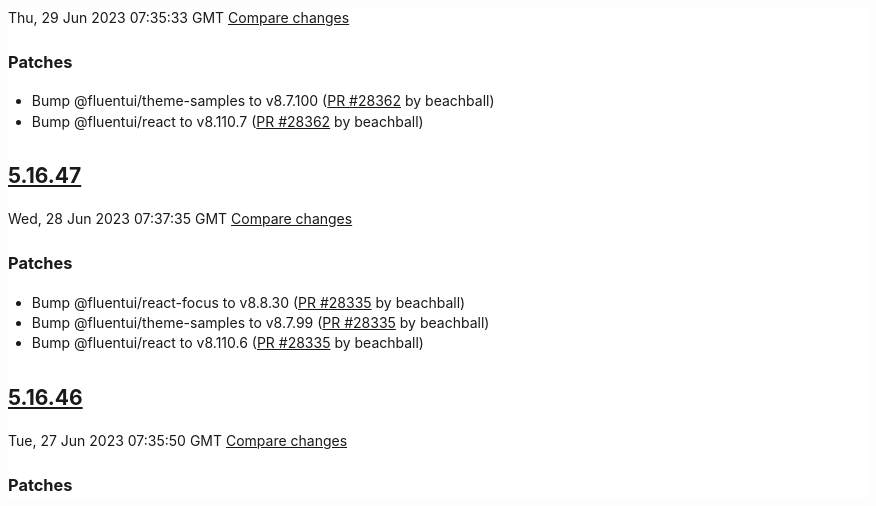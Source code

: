 Thu, 29 Jun 2023 07:35:33 GMT 
[Compare changes](https://github.com/microsoft/fluentui/compare/@fluentui/react-charting_v5.16.47..@fluentui/react-charting_v5.16.48)

### Patches

- Bump @fluentui/theme-samples to v8.7.100 ([PR #28362](https://github.com/microsoft/fluentui/pull/28362) by beachball)
- Bump @fluentui/react to v8.110.7 ([PR #28362](https://github.com/microsoft/fluentui/pull/28362) by beachball)

## [5.16.47](https://github.com/microsoft/fluentui/tree/@fluentui/react-charting_v5.16.47)

Wed, 28 Jun 2023 07:37:35 GMT 
[Compare changes](https://github.com/microsoft/fluentui/compare/@fluentui/react-charting_v5.16.46..@fluentui/react-charting_v5.16.47)

### Patches

- Bump @fluentui/react-focus to v8.8.30 ([PR #28335](https://github.com/microsoft/fluentui/pull/28335) by beachball)
- Bump @fluentui/theme-samples to v8.7.99 ([PR #28335](https://github.com/microsoft/fluentui/pull/28335) by beachball)
- Bump @fluentui/react to v8.110.6 ([PR #28335](https://github.com/microsoft/fluentui/pull/28335) by beachball)

## [5.16.46](https://github.com/microsoft/fluentui/tree/@fluentui/react-charting_v5.16.46)

Tue, 27 Jun 2023 07:35:50 GMT 
[Compare changes](https://github.com/microsoft/fluentui/compare/@fluentui/react-charting_v5.16.45..@fluentui/react-charting_v5.16.46)

### Patches

